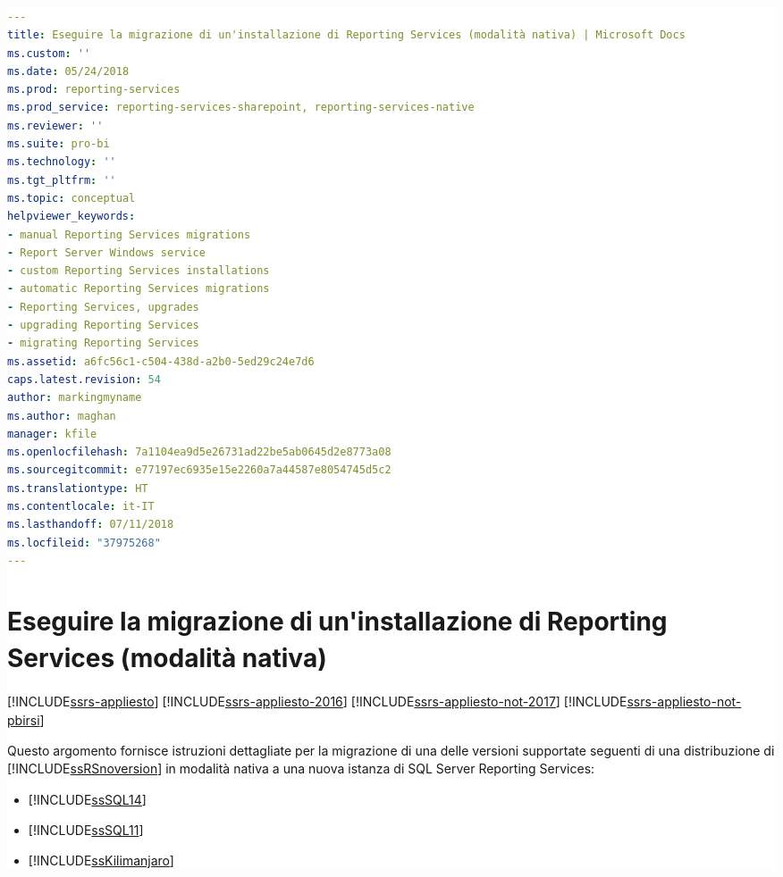 ```yaml
---
title: Eseguire la migrazione di un'installazione di Reporting Services (modalità nativa) | Microsoft Docs
ms.custom: ''
ms.date: 05/24/2018
ms.prod: reporting-services
ms.prod_service: reporting-services-sharepoint, reporting-services-native
ms.reviewer: ''
ms.suite: pro-bi
ms.technology: ''
ms.tgt_pltfrm: ''
ms.topic: conceptual
helpviewer_keywords:
- manual Reporting Services migrations
- Report Server Windows service
- custom Reporting Services installations
- automatic Reporting Services migrations
- Reporting Services, upgrades
- upgrading Reporting Services
- migrating Reporting Services
ms.assetid: a6fc56c1-c504-438d-a2b0-5ed29c24e7d6
caps.latest.revision: 54
author: markingmyname
ms.author: maghan
manager: kfile
ms.openlocfilehash: 7a1104ea9d5e26731ad22be5ab0645d2e8773a08
ms.sourcegitcommit: e77197ec6935e15e2260a7a44587e8054745d5c2
ms.translationtype: HT
ms.contentlocale: it-IT
ms.lasthandoff: 07/11/2018
ms.locfileid: "37975268"
---
```

# <a name="migrate-a-reporting-services-installation-native-mode"></a>Eseguire la migrazione di un'installazione di Reporting Services (modalità nativa)

[!INCLUDE[ssrs-appliesto](../../includes/ssrs-appliesto.md)] [!INCLUDE[ssrs-appliesto-2016](../../includes/ssrs-appliesto-2016.md)] [!INCLUDE[ssrs-appliesto-not-2017](../../includes/ssrs-appliesto-not-2017.md)] [!INCLUDE[ssrs-appliesto-not-pbirsi](../../includes/ssrs-appliesto-not-pbirs.md)]

Questo argomento fornisce istruzioni dettagliate per la migrazione di una delle versioni supportate seguenti di una distribuzione di [!INCLUDE[ssRSnoversion](../../includes/ssrsnoversion-md.md)] in modalità nativa a una nuova istanza di SQL Server Reporting Services:  
  
-   [!INCLUDE[ssSQL14](../../includes/sssql14-md.md)]  
  
-   [!INCLUDE[ssSQL11](../../includes/sssql11-md.md)]  
  
-   [!INCLUDE[ssKilimanjaro](../../includes/sskilimanjaro-md.md)]  
  